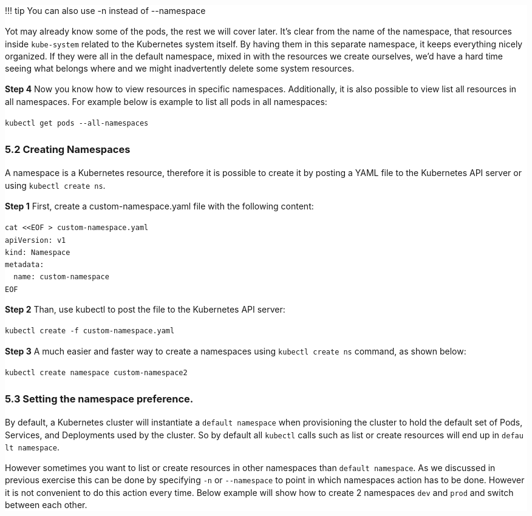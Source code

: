 
!!! tip
    You can also use -n instead of --namespace

Yot may already know some of the pods, the rest we will cover later. It’s clear
from the name of the namespace, that resources inside `kube-system` related to
the Kubernetes system itself. By having them in this separate namespace, it
keeps everything nicely organized. If they were all in the default namespace,
mixed in with the resources we create ourselves, we’d have a hard time seeing
what belongs where and we might inadvertently delete some system resources.

**Step 4** Now you know how to view resources in specific namespaces.
Additionally, it is also possible to view list all resources in all namespaces.
For example below is example to list all pods in all namespaces:

```
kubectl get pods --all-namespaces
```

### 5.2 Creating Namespaces
A namespace is a Kubernetes resource, therefore it is possible to create it by
posting a YAML file to the Kubernetes API server or using `kubectl create ns`.

**Step 1** First, create a custom-namespace.yaml file with the following
content:
```
cat <<EOF > custom-namespace.yaml
apiVersion: v1
kind: Namespace
metadata:
  name: custom-namespace
EOF
```

**Step 2** Than, use kubectl to post the file to the Kubernetes API server:
```
kubectl create -f custom-namespace.yaml
```

**Step 3**
A much easier and faster way to create a namespaces using `kubectl create ns`
command, as shown below:

```
kubectl create namespace custom-namespace2
```


### 5.3 Setting the namespace preference.
By default, a Kubernetes cluster will instantiate a `default namespace` when
provisioning the cluster to hold the default set of Pods, Services, and
Deployments used by the cluster. So by default all `kubectl` calls such as
list or create resources will end up in `default namespace`.

However sometimes you want to list or create resources in other namespaces than
`default namespace`. As we discussed in previous exercise this can be done by
specifying `-n`  or `--namespace` to point in which namespaces action has to
be done. However it is not convenient to do this action every time. Below example will show
how to create 2 namespaces `dev` and `prod` and switch between each other.
